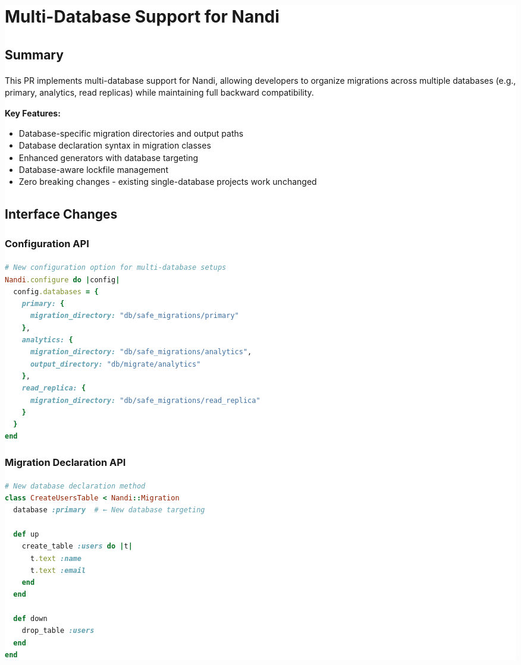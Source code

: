 # Multi-Database Support for Nandi

## Summary

This PR implements multi-database support for Nandi, allowing developers to organize migrations across multiple databases (e.g., primary, analytics, read replicas) while maintaining full backward compatibility.

**Key Features:**
- Database-specific migration directories and output paths
- Database declaration syntax in migration classes
- Enhanced generators with database targeting
- Database-aware lockfile management
- Zero breaking changes - existing single-database projects work unchanged

## Interface Changes

### Configuration API

```ruby
# New configuration option for multi-database setups
Nandi.configure do |config|
  config.databases = {
    primary: { 
      migration_directory: "db/safe_migrations/primary" 
    },
    analytics: { 
      migration_directory: "db/safe_migrations/analytics",
      output_directory: "db/migrate/analytics"
    },
    read_replica: {
      migration_directory: "db/safe_migrations/read_replica"
    }
  }
end
```

### Migration Declaration API

```ruby
# New database declaration method
class CreateUsersTable < Nandi::Migration
  database :primary  # ← New database targeting

  def up
    create_table :users do |t|
      t.text :name
      t.text :email
    end
  end

  def down
    drop_table :users
  end
end
```
